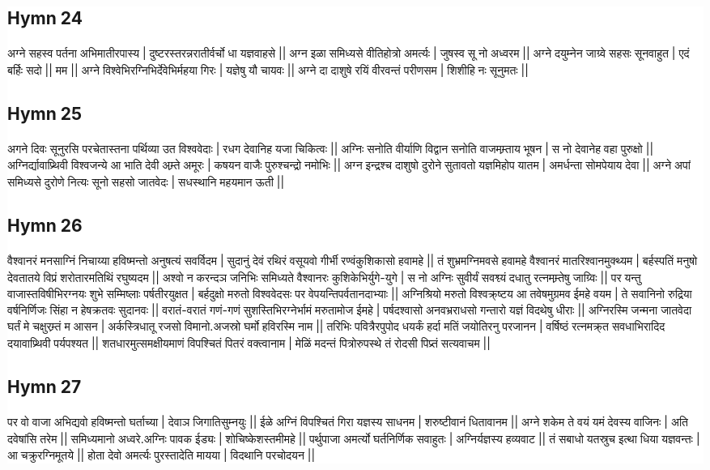 ## Hymn 24
अग्ने सहस्व पर्तना अभिमातीरपास्य |
दुष्टरस्तरन्नरातीर्वर्चो धा यज्ञवाहसे ||
अग्न इळा समिध्यसे वीतिहोत्रो अमर्त्यः |
जुषस्व सू नो अध्वरम ||
अग्ने दयुम्नेन जाग्र्वे सहसः सूनवाहुत |
एदं बर्हिः सदो ||
मम ||
अग्ने विश्वेभिरग्निभिर्देवेभिर्महया गिरः |
यज्ञेषु यौ चायवः ||
अग्ने दा दाशुषे रयिं वीरवन्तं परीणसम |
शिशीहि नः सूनुमतः ||

## Hymn 25
अगने दिवः सूनुरसि परचेतास्तना पर्थिव्या उत विश्ववेदाः |
रधग देवानिह यजा चिकित्वः ||
अग्निः सनोति वीर्याणि विद्वान सनोति वाजमम्र्ताय भूषन |
स नो देवानेह वहा पुरुक्षो ||
अग्निर्द्यावाप्र्थिवी विश्वजन्ये आ भाति देवी अम्र्ते अमूरः |
कषयन वाजैः पुरुश्चन्द्रो नमोभिः ||
अग्न इन्द्रश्च दाशुषो दुरोने सुतावतो यज्ञमिहोप यातम |
अमर्धन्ता सोमपेयाय देवा ||
अग्ने अपां समिध्यसे दुरोणे नित्यः सूनो सहसो जातवेदः |
सधस्थानि महयमान ऊती ||

## Hymn 26
वैश्वानरं मनसाग्निं निचाय्या हविष्मन्तो अनुषत्यं सवर्विदम |
सुदानुं देवं रथिरं वसूयवो गीर्भी रण्वंकुशिकासो हवामहे ||
तं शुभ्रमग्निमवसे हवामहे वैश्वानरं मातरिश्वानमुक्थ्यम |
बर्हस्पतिं मनुषो देवतातये विप्रं शरोतारमतिथिं रघुष्यदम ||
अश्वो न करन्दञ जनिभिः समिध्यते वैश्वानरः कुशिकेभिर्युगे-युगे |
स नो अग्निः सुवीर्यं सवश्व्यं दधातु रत्नमम्र्तेषु जाग्र्विः ||
पर यन्तु वाजास्तविषीभिरग्नयः शुभे सम्मिष्लाः पर्षतीरयुक्षत |
बर्हदुक्षो मरुतो विश्ववेदसः पर वेपयन्तिपर्वतानदाभ्याः ||
अग्निश्रियो मरुतो विश्वक्र्ष्टय आ तवेषमुग्रमव ईमहे वयम |
ते सवानिनो रुद्रिया वर्षनिर्णिजः सिंहा न हेषक्रतवः सुदानवः ||
वरातं-वरातं गणं-गणं सुशस्तिभिरग्नेर्भामं मरुतामोज ईमहे |
पर्षदश्वासो अनवभ्रराधसो गन्तारो यज्ञं विदथेषु धीराः ||
अग्निरस्मि जन्मना जातवेदा घर्तं मे चक्षुरम्र्तं म आसन |
अर्कस्त्रिधातू रजसो विमानो.अजस्रो घर्मो हविरस्मि नाम ||
तरिभिः पवित्रैरपुपोद धयर्कं हर्दा मतिं जयोतिरनु परजानन |
वर्षिष्ठं रत्नमक्र्त सवधाभिरादिद दयावाप्र्थिवी पर्यपश्यत ||
शतधारमुत्समक्षीयमाणं विपश्चितं पितरं वक्त्वानाम |
मेळिं मदन्तं पित्रोरुपस्थे तं रोदसी पिप्र्तं सत्यवाचम ||

## Hymn 27
पर वो वाजा अभिद्यवो हविष्मन्तो घर्ताच्या |
देवाञ जिगातिसुम्नयुः ||
ईळे अग्निं विपश्चितं गिरा यज्ञस्य साधनम |
शरुष्टीवानं धितावानम ||
अग्ने शकेम ते वयं यमं देवस्य वाजिनः |
अति दवेषांसि तरेम ||
समिध्यमानो अध्वरे.अग्निः पावक ईड्यः |
शोचिष्केशस्तमीमहे ||
पर्थुपाजा अमर्त्यो घर्तनिर्णिक सवाहुतः |
अग्निर्यज्ञस्य हव्यवाट ||
तं सबाधो यतस्रुच इत्था धिया यज्ञवन्तः |
आ चक्रुरग्निमूतये ||
होता देवो अमर्त्यः पुरस्तादेति मायया |
विदथानि परचोदयन ||